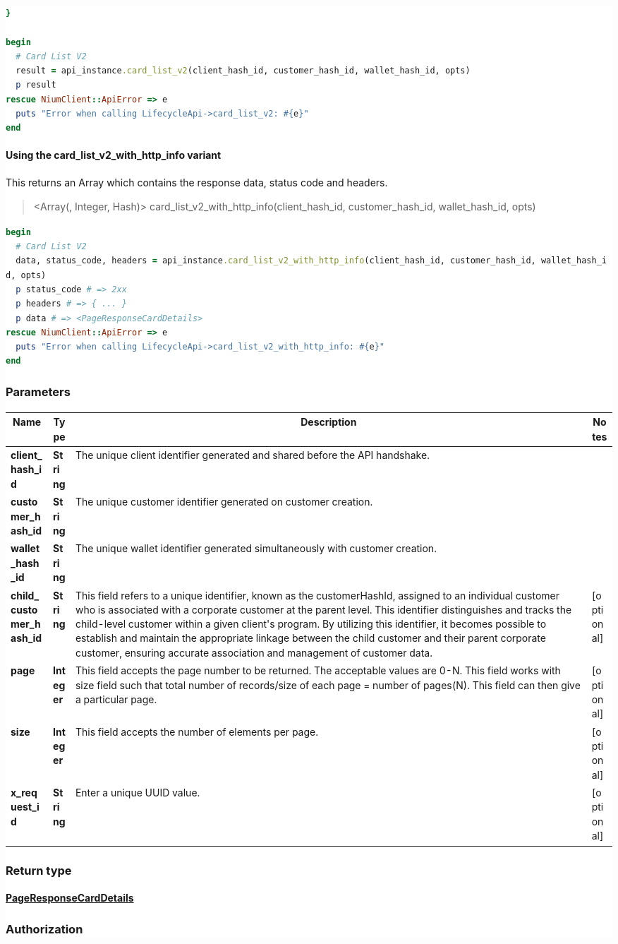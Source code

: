 ```ruby
}

begin
  # Card List V2
  result = api_instance.card_list_v2(client_hash_id, customer_hash_id, wallet_hash_id, opts)
  p result
rescue NiumClient::ApiError => e
  puts "Error when calling LifecycleApi->card_list_v2: #{e}"
end
```

#### Using the card_list_v2_with_http_info variant

This returns an Array which contains the response data, status code and headers.

> <Array(<PageResponseCardDetails>, Integer, Hash)> card_list_v2_with_http_info(client_hash_id, customer_hash_id, wallet_hash_id, opts)

```ruby
begin
  # Card List V2
  data, status_code, headers = api_instance.card_list_v2_with_http_info(client_hash_id, customer_hash_id, wallet_hash_id, opts)
  p status_code # => 2xx
  p headers # => { ... }
  p data # => <PageResponseCardDetails>
rescue NiumClient::ApiError => e
  puts "Error when calling LifecycleApi->card_list_v2_with_http_info: #{e}"
end
```

### Parameters

| Name | Type | Description | Notes |
| ---- | ---- | ----------- | ----- |
| **client_hash_id** | **String** | The unique client identifier generated and shared before the API handshake. |  |
| **customer_hash_id** | **String** | The unique customer identifier generated on customer creation. |  |
| **wallet_hash_id** | **String** | The unique wallet identifier generated simultaneously with customer creation. |  |
| **child_customer_hash_id** | **String** | This field refers to a unique identifier, known as the customerHashId, assigned to an individual customer who is associated with a corporate customer at the parent level. This identifier distinguishes and tracks the child-level customer within a given client&#39;s program. By utilizing this identifier, it becomes possible to establish and maintain the appropriate linkage between the child customer and their parent corporate customer, ensuring accurate association and management of customer data. | [optional] |
| **page** | **Integer** | This field accepts the page number to be returned. The acceptable values are 0-N.  This field works with size field such that total number of records/size of each page &#x3D; number of pages(N).  This field can then give a particular page. | [optional] |
| **size** | **Integer** | This field accepts the number of elements per page. | [optional] |
| **x_request_id** | **String** | Enter a unique UUID value. | [optional] |

### Return type

[**PageResponseCardDetails**](PageResponseCardDetails.md)

### Authorization
